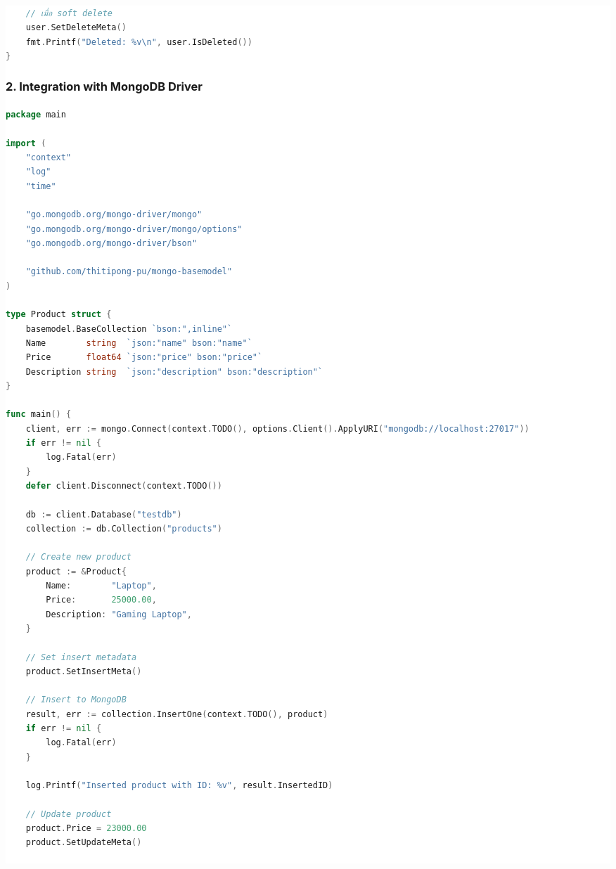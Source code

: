 ```go
    // เมื่อ soft delete
    user.SetDeleteMeta()
    fmt.Printf("Deleted: %v\n", user.IsDeleted())
}
```

### 2. Integration with MongoDB Driver

```go
package main

import (
    "context"
    "log"
    "time"
    
    "go.mongodb.org/mongo-driver/mongo"
    "go.mongodb.org/mongo-driver/mongo/options"
    "go.mongodb.org/mongo-driver/bson"
    
    "github.com/thitipong-pu/mongo-basemodel"
)

type Product struct {
    basemodel.BaseCollection `bson:",inline"`
    Name        string  `json:"name" bson:"name"`
    Price       float64 `json:"price" bson:"price"`
    Description string  `json:"description" bson:"description"`
}

func main() {
    client, err := mongo.Connect(context.TODO(), options.Client().ApplyURI("mongodb://localhost:27017"))
    if err != nil {
        log.Fatal(err)
    }
    defer client.Disconnect(context.TODO())
    
    db := client.Database("testdb")
    collection := db.Collection("products")
    
    // Create new product
    product := &Product{
        Name:        "Laptop",
        Price:       25000.00,
        Description: "Gaming Laptop",
    }
    
    // Set insert metadata
    product.SetInsertMeta()
    
    // Insert to MongoDB
    result, err := collection.InsertOne(context.TODO(), product)
    if err != nil {
        log.Fatal(err)
    }
    
    log.Printf("Inserted product with ID: %v", result.InsertedID)
    
    // Update product
    product.Price = 23000.00
    product.SetUpdateMeta()
    
```